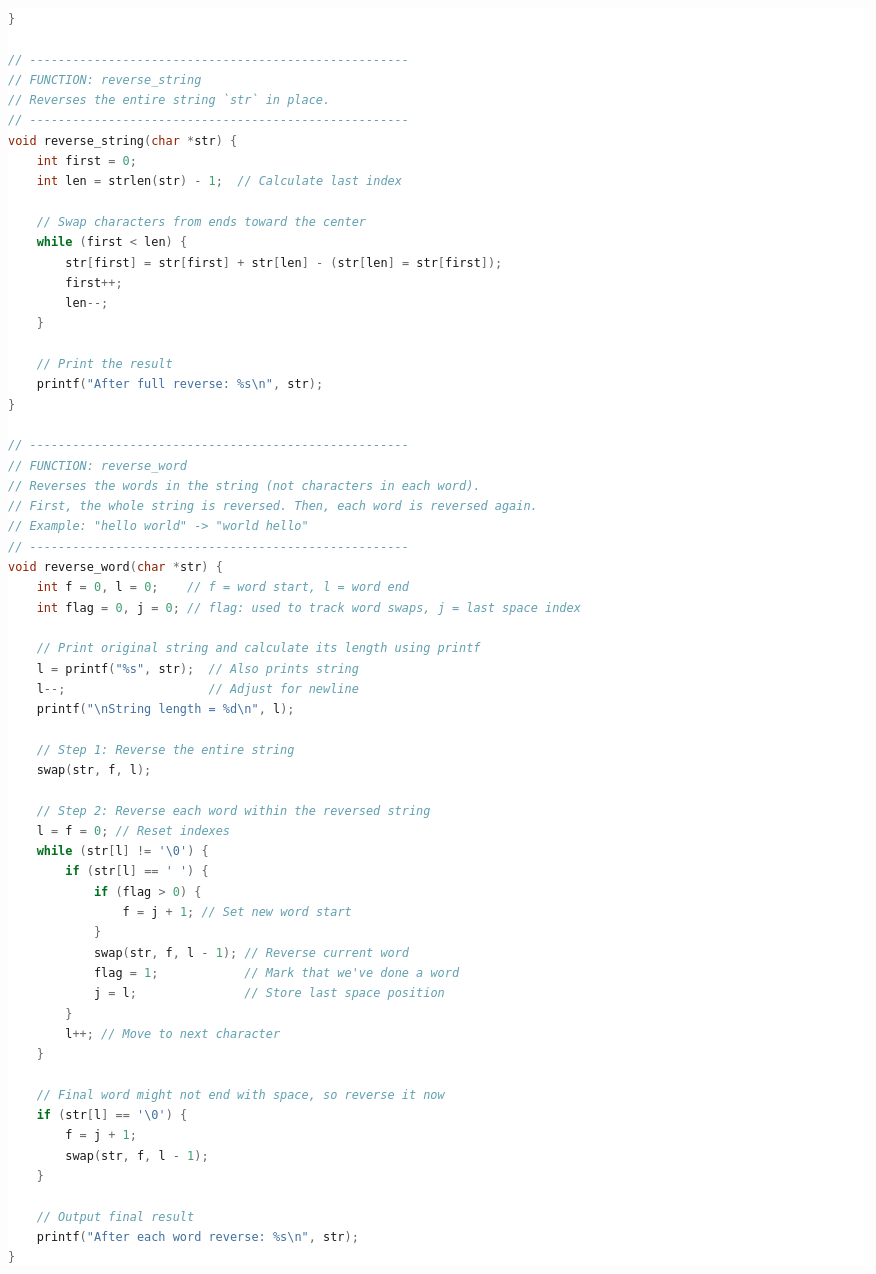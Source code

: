 ```c
}

// -----------------------------------------------------
// FUNCTION: reverse_string
// Reverses the entire string `str` in place.
// -----------------------------------------------------
void reverse_string(char *str) {
    int first = 0;
    int len = strlen(str) - 1;  // Calculate last index

    // Swap characters from ends toward the center
    while (first < len) {
        str[first] = str[first] + str[len] - (str[len] = str[first]);
        first++;
        len--;
    }

    // Print the result
    printf("After full reverse: %s\n", str);
}

// -----------------------------------------------------
// FUNCTION: reverse_word
// Reverses the words in the string (not characters in each word).
// First, the whole string is reversed. Then, each word is reversed again.
// Example: "hello world" -> "world hello"
// -----------------------------------------------------
void reverse_word(char *str) {
    int f = 0, l = 0;    // f = word start, l = word end
    int flag = 0, j = 0; // flag: used to track word swaps, j = last space index

    // Print original string and calculate its length using printf
    l = printf("%s", str);  // Also prints string
    l--;                    // Adjust for newline
    printf("\nString length = %d\n", l);

    // Step 1: Reverse the entire string
    swap(str, f, l);

    // Step 2: Reverse each word within the reversed string
    l = f = 0; // Reset indexes
    while (str[l] != '\0') {
        if (str[l] == ' ') {
            if (flag > 0) {
                f = j + 1; // Set new word start
            }
            swap(str, f, l - 1); // Reverse current word
            flag = 1;            // Mark that we've done a word
            j = l;               // Store last space position
        }
        l++; // Move to next character
    }

    // Final word might not end with space, so reverse it now
    if (str[l] == '\0') {
        f = j + 1;
        swap(str, f, l - 1);
    }

    // Output final result
    printf("After each word reverse: %s\n", str);
}

```